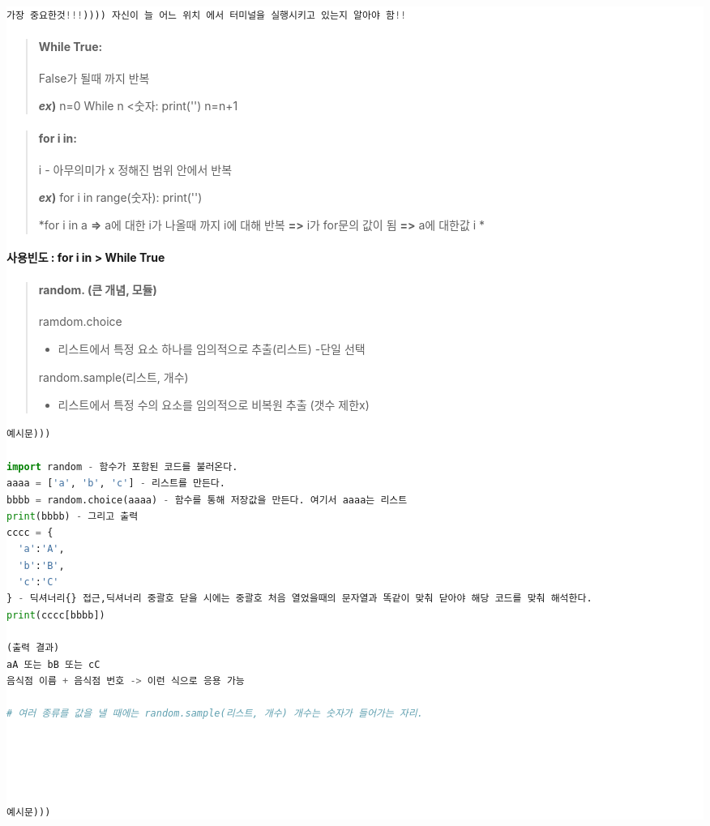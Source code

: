 ```python
가장 중요한것!!!)))) 자신이 늘 어느 위치 에서 터미널을 실행시키고 있는지 알아야 함!!
```



> #### While True:
>
> False가 될때 까지 반복
>
> ***ex*)**
> n=0
> While n <숫자:
>     print('')
>     n=n+1

> #### for i in:
>
> i - 아무의미가 x
> 정해진 범위 안에서 반복
>
> ***ex*)**
> for i in range(숫자):
>  print('')
>
> *for i in a **=>** a에 대한  i가 나올때 까지 i에 대해 반복 **=>** i가  for문의 값이 됨 **=>** a에 대한값 i *

#### 사용빈도 : for i in > While True



> #### random. (큰 개념, 모듈)
>
> ramdom.choice
>
> - 리스트에서 특정 요소 하나를 임의적으로 추출(리스트) -단일 선택
>
> random.sample(리스트, 개수)
>
> - 리스트에서 특정 수의 요소를 임의적으로 비복원 추출 (갯수 제한x)



```python
예시문)))

import random - 함수가 포함된 코드를 불러온다.
aaaa = ['a', 'b', 'c'] - 리스트를 만든다.
bbbb = random.choice(aaaa) - 함수를 통해 저장값을 만든다. 여기서 aaaa는 리스트
print(bbbb) - 그리고 출력
cccc = {
  'a':'A',
  'b':'B',
  'c':'C'
} - 딕셔너리{} 접근,딕셔너리 중괄호 닫을 시에는 중괄호 처음 열었을때의 문자열과 똑같이 맞춰 닫아야 해당 코드를 맞춰 해석한다.
print(cccc[bbbb])

(출력 결과)
aA 또는 bB 또는 cC
음식점 이름 + 음식점 번호 -> 이런 식으로 응용 가능

# 여러 종류를 값을 낼 때에는 random.sample(리스트, 개수) 개수는 숫자가 들어가는 자리.





예시문)))

```